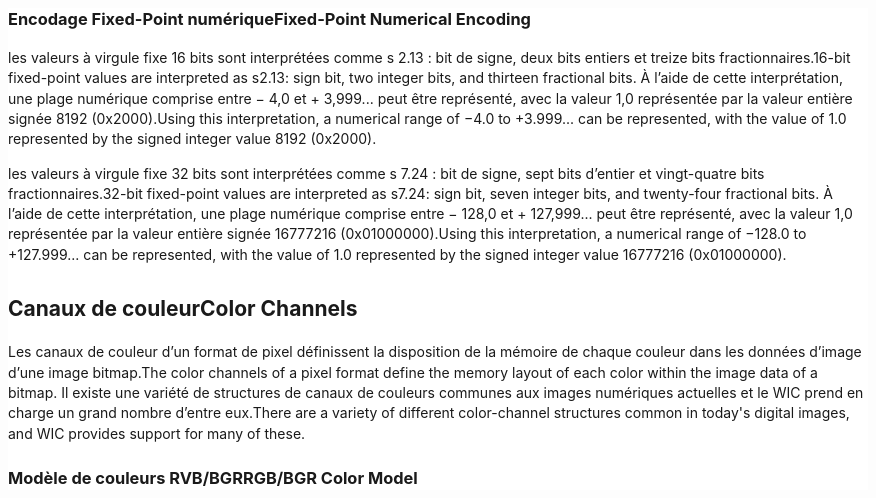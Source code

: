 ### <a name="fixed-point-numerical-encoding"></a><span data-ttu-id="6af73-157">Encodage Fixed-Point numérique</span><span class="sxs-lookup"><span data-stu-id="6af73-157">Fixed-Point Numerical Encoding</span></span>

<span data-ttu-id="6af73-158">les valeurs à virgule fixe 16 bits sont interprétées comme s 2.13 : bit de signe, deux bits entiers et treize bits fractionnaires.</span><span class="sxs-lookup"><span data-stu-id="6af73-158">16-bit fixed-point values are interpreted as s2.13: sign bit, two integer bits, and thirteen fractional bits.</span></span> <span data-ttu-id="6af73-159">À l’aide de cette interprétation, une plage numérique comprise entre − 4,0 et + 3,999... peut être représenté, avec la valeur 1,0 représentée par la valeur entière signée 8192 (0x2000).</span><span class="sxs-lookup"><span data-stu-id="6af73-159">Using this interpretation, a numerical range of −4.0 to +3.999... can be represented, with the value of 1.0 represented by the signed integer value 8192 (0x2000).</span></span>

<span data-ttu-id="6af73-160">les valeurs à virgule fixe 32 bits sont interprétées comme s 7.24 : bit de signe, sept bits d’entier et vingt-quatre bits fractionnaires.</span><span class="sxs-lookup"><span data-stu-id="6af73-160">32-bit fixed-point values are interpreted as s7.24: sign bit, seven integer bits, and twenty-four fractional bits.</span></span> <span data-ttu-id="6af73-161">À l’aide de cette interprétation, une plage numérique comprise entre − 128,0 et + 127,999... peut être représenté, avec la valeur 1,0 représentée par la valeur entière signée 16777216 (0x01000000).</span><span class="sxs-lookup"><span data-stu-id="6af73-161">Using this interpretation, a numerical range of −128.0 to +127.999... can be represented, with the value of 1.0 represented by the signed integer value 16777216 (0x01000000).</span></span>

## <a name="color-channels"></a><span data-ttu-id="6af73-162">Canaux de couleur</span><span class="sxs-lookup"><span data-stu-id="6af73-162">Color Channels</span></span>

<span data-ttu-id="6af73-163">Les canaux de couleur d’un format de pixel définissent la disposition de la mémoire de chaque couleur dans les données d’image d’une image bitmap.</span><span class="sxs-lookup"><span data-stu-id="6af73-163">The color channels of a pixel format define the memory layout of each color within the image data of a bitmap.</span></span> <span data-ttu-id="6af73-164">Il existe une variété de structures de canaux de couleurs communes aux images numériques actuelles et le WIC prend en charge un grand nombre d’entre eux.</span><span class="sxs-lookup"><span data-stu-id="6af73-164">There are a variety of different color-channel structures common in today's digital images, and WIC provides support for many of these.</span></span>

### <a name="rgbbgr-color-model"></a><span data-ttu-id="6af73-165">Modèle de couleurs RVB/BGR</span><span class="sxs-lookup"><span data-stu-id="6af73-165">RGB/BGR Color Model</span></span>
